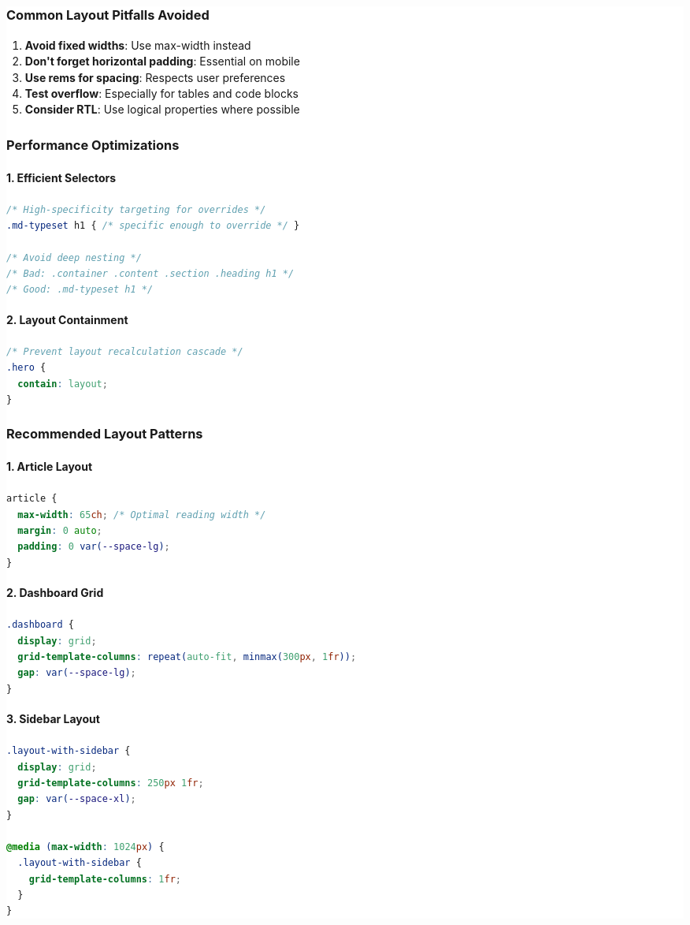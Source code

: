 ### Common Layout Pitfalls Avoided

1. **Avoid fixed widths**: Use max-width instead
2. **Don't forget horizontal padding**: Essential on mobile
3. **Use rems for spacing**: Respects user preferences
4. **Test overflow**: Especially for tables and code blocks
5. **Consider RTL**: Use logical properties where possible

### Performance Optimizations

#### 1. Efficient Selectors
```css
/* High-specificity targeting for overrides */
.md-typeset h1 { /* specific enough to override */ }

/* Avoid deep nesting */
/* Bad: .container .content .section .heading h1 */
/* Good: .md-typeset h1 */
```

#### 2. Layout Containment
```css
/* Prevent layout recalculation cascade */
.hero {
  contain: layout;
}
```

### Recommended Layout Patterns

#### 1. Article Layout
```css
article {
  max-width: 65ch; /* Optimal reading width */
  margin: 0 auto;
  padding: 0 var(--space-lg);
}
```

#### 2. Dashboard Grid
```css
.dashboard {
  display: grid;
  grid-template-columns: repeat(auto-fit, minmax(300px, 1fr));
  gap: var(--space-lg);
}
```

#### 3. Sidebar Layout
```css
.layout-with-sidebar {
  display: grid;
  grid-template-columns: 250px 1fr;
  gap: var(--space-xl);
}

@media (max-width: 1024px) {
  .layout-with-sidebar {
    grid-template-columns: 1fr;
  }
}
```
